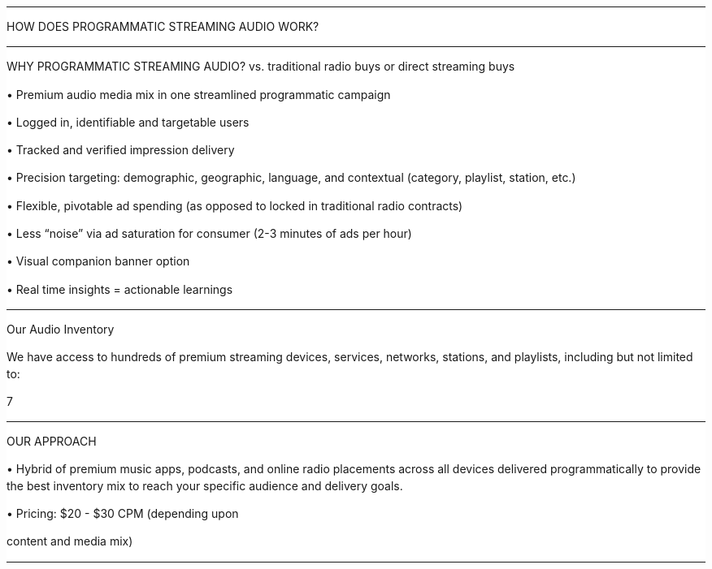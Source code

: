 
---

HOW DOES
PROGRAMMATIC
STREAMING AUDIO WORK?



---

WHY PROGRAMMATIC
STREAMING AUDIO?
vs. traditional radio buys or direct streaming buys

• Premium audio media mix in one streamlined programmatic campaign

• Logged in, identifiable and targetable users

• Tracked and verified impression delivery

• Precision targeting: demographic, geographic, language, and contextual (category, playlist, station, etc.)

• Flexible, pivotable ad spending (as opposed to locked in traditional radio contracts)

• Less “noise” via ad saturation for consumer (2-3 minutes of ads per hour)

• Visual companion banner option

• Real time insights = actionable learnings



---

Our Audio Inventory

We have access to hundreds of premium streaming devices, services, networks, stations, and playlists, including but not limited to:

7



---

OUR
APPROACH

• Hybrid of premium music apps, podcasts,
and online radio placements across all
devices delivered programmatically to
provide the best inventory mix to reach
your specific audience and delivery
goals.

• Pricing: $20 - $30 CPM (depending upon

content and media mix)



---
